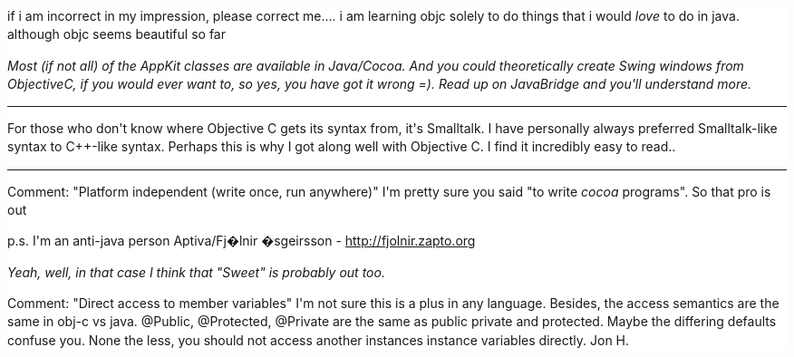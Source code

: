 if i am incorrect in my impression, please correct me.... i am learning objc solely to do things that i would *love* to do in java.  although objc seems beautiful so far 

*Most (if not all) of the AppKit classes are available in Java/Cocoa. And you could theoretically create Swing windows from ObjectiveC, if you would ever want to, so yes, you have got it wrong =). Read up on JavaBridge and you'll understand more.*

----

For those who don't know where Objective C gets its syntax from, it's Smalltalk.  I have personally always preferred Smalltalk-like syntax to C++-like syntax.  Perhaps this is why I got along well with Objective C.  I find it incredibly easy to read..

----

Comment: "Platform independent (write once, run anywhere)"
I'm pretty sure you said "to write _cocoa_ programs". So that pro is out

p.s. I'm an anti-java person
Aptiva/Fj�lnir �sgeirsson - http://fjolnir.zapto.org

*Yeah, well, in that case I think that "Sweet" is probably out too.*

Comment: "Direct access to member variables"
I'm not sure this is a plus in any language. Besides, the access semantics are the same in obj-c vs java. @Public, @Protected, @Private are the same as public private and protected. Maybe the differing defaults confuse you. None the less, you should not access another instances instance variables directly. Jon H.
